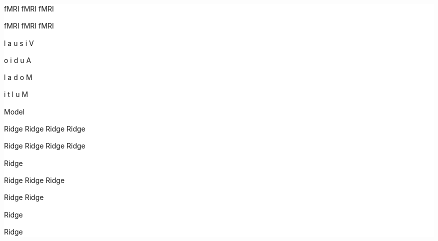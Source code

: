 fMRI
fMRI
fMRI

fMRI
fMRI
fMRI

l
a
u
s
i
V

o
i
d
u
A

l
a
d
o
M

i
t
l
u
M

Model

Ridge
Ridge
Ridge
Ridge

Ridge
Ridge
Ridge
Ridge

Ridge

Ridge
Ridge
Ridge

Ridge
Ridge

Ridge

Ridge
